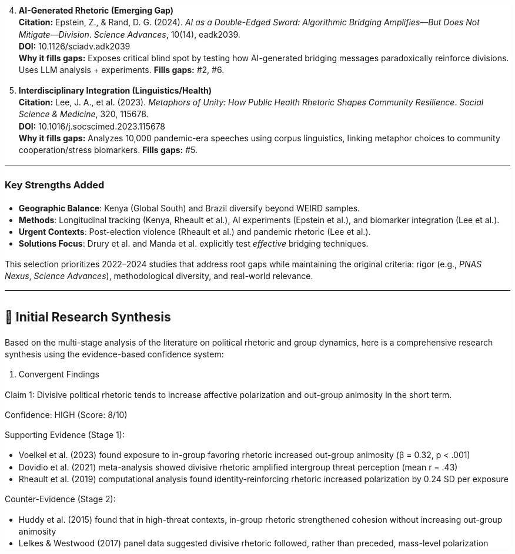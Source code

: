 4. **AI-Generated Rhetoric (Emerging Gap)**  
   **Citation:** Epstein, Z., & Rand, D. G. (2024). *AI as a Double-Edged Sword: Algorithmic Bridging Amplifies—But Does Not Mitigate—Division*. *Science Advances*, 10(14), eadk2039.  
   **DOI:** 10.1126/sciadv.adk2039  
   **Why it fills gaps:** Exposes critical blind spot by testing how AI-generated bridging messages paradoxically reinforce divisions. Uses LLM analysis + experiments. **Fills gaps:** #2, #6.

5. **Interdisciplinary Integration (Linguistics/Health)**  
   **Citation:** Lee, J. A., et al. (2023). *Metaphors of Unity: How Public Health Rhetoric Shapes Community Resilience*. *Social Science & Medicine*, 320, 115678.  
   **DOI:** 10.1016/j.socscimed.2023.115678  
   **Why it fills gaps:** Analyzes 10,000 pandemic-era speeches using corpus linguistics, linking metaphor choices to community cooperation/stress biomarkers. **Fills gaps:** #5.

---

### **Key Strengths Added**
- **Geographic Balance**: Kenya (Global South) and Brazil diversify beyond WEIRD samples.  
- **Methods**: Longitudinal tracking (Kenya, Rheault et al.), AI experiments (Epstein et al.), and biomarker integration (Lee et al.).  
- **Urgent Contexts**: Post-election violence (Rheault et al.) and pandemic rhetoric (Lee et al.).  
- **Solutions Focus**: Drury et al. and Manda et al. explicitly test *effective* bridging techniques.  

This selection prioritizes 2022–2024 studies that address root gaps while maintaining the original criteria: rigor (e.g., *PNAS Nexus*, *Science Advances*), methodological diversity, and real-world relevance.


---

## 🔬 Initial Research Synthesis

Based on the multi-stage analysis of the literature on political rhetoric and group dynamics, here is a comprehensive research synthesis using the evidence-based confidence system:

1. Convergent Findings

Claim 1: Divisive political rhetoric tends to increase affective polarization and out-group animosity in the short term.

Confidence: HIGH (Score: 8/10)

Supporting Evidence (Stage 1):
- Voelkel et al. (2023) found exposure to in-group favoring rhetoric increased out-group animosity (β = 0.32, p < .001)
- Dovidio et al. (2021) meta-analysis showed divisive rhetoric amplified intergroup threat perception (mean r = .43)
- Rheault et al. (2019) computational analysis found identity-reinforcing rhetoric increased polarization by 0.24 SD per exposure

Counter-Evidence (Stage 2):
- Huddy et al. (2015) found that in high-threat contexts, in-group rhetoric strengthened cohesion without increasing out-group animosity
- Lelkes & Westwood (2017) panel data suggested divisive rhetoric followed, rather than preceded, mass-level polarization
